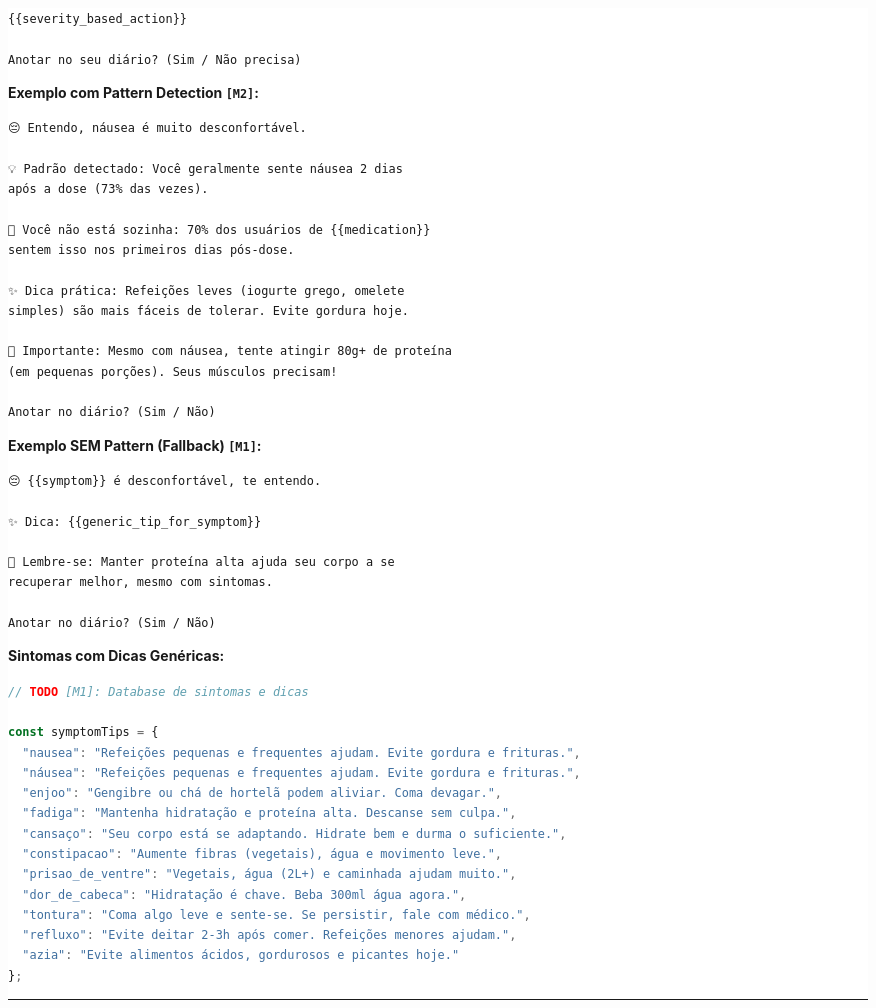 ```
{{severity_based_action}}

Anotar no seu diário? (Sim / Não precisa)
```

**Exemplo com Pattern Detection `[M2]`:**

```
😔 Entendo, náusea é muito desconfortável.

💡 Padrão detectado: Você geralmente sente náusea 2 dias
após a dose (73% das vezes).

🤝 Você não está sozinha: 70% dos usuários de {{medication}}
sentem isso nos primeiros dias pós-dose.

✨ Dica prática: Refeições leves (iogurte grego, omelete
simples) são mais fáceis de tolerar. Evite gordura hoje.

💪 Importante: Mesmo com náusea, tente atingir 80g+ de proteína
(em pequenas porções). Seus músculos precisam!

Anotar no diário? (Sim / Não)
```

**Exemplo SEM Pattern (Fallback) `[M1]`:**

```
😔 {{symptom}} é desconfortável, te entendo.

✨ Dica: {{generic_tip_for_symptom}}

💪 Lembre-se: Manter proteína alta ajuda seu corpo a se
recuperar melhor, mesmo com sintomas.

Anotar no diário? (Sim / Não)
```

**Sintomas com Dicas Genéricas:**

```javascript
// TODO [M1]: Database de sintomas e dicas

const symptomTips = {
  "nausea": "Refeições pequenas e frequentes ajudam. Evite gordura e frituras.",
  "náusea": "Refeições pequenas e frequentes ajudam. Evite gordura e frituras.",
  "enjoo": "Gengibre ou chá de hortelã podem aliviar. Coma devagar.",
  "fadiga": "Mantenha hidratação e proteína alta. Descanse sem culpa.",
  "cansaço": "Seu corpo está se adaptando. Hidrate bem e durma o suficiente.",
  "constipacao": "Aumente fibras (vegetais), água e movimento leve.",
  "prisao_de_ventre": "Vegetais, água (2L+) e caminhada ajudam muito.",
  "dor_de_cabeca": "Hidratação é chave. Beba 300ml água agora.",
  "tontura": "Coma algo leve e sente-se. Se persistir, fale com médico.",
  "refluxo": "Evite deitar 2-3h após comer. Refeições menores ajudam.",
  "azia": "Evite alimentos ácidos, gordurosos e picantes hoje."
};
```

---